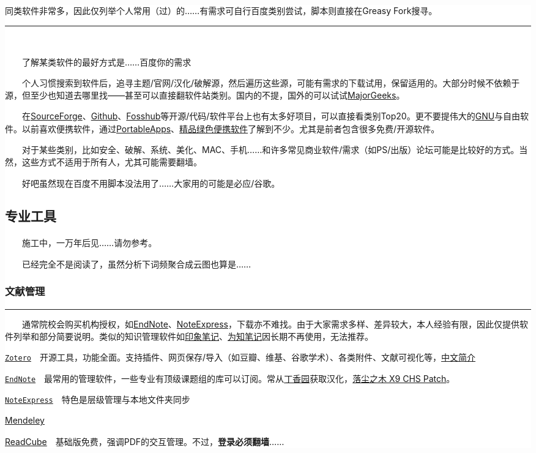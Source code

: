 同类软件非常多，因此仅列举个人常用（过）的……有需求可自行百度类别尝试，脚本则直接在Greasy Fork搜寻。



------

　　

　　了解某类软件的最好方式是……百度你的需求



　　个人习惯搜索到软件后，追寻主题/官网/汉化/破解源，然后遍历这些源，可能有需求的下载试用，保留适用的。大部分时候不依赖于源，但至少也知道去哪里找——甚至可以直接翻软件站类别。国内的不提，国外的可以试试[MajorGeeks](https://www.majorgeeks.com/)。

　　在[SourceForge](https://sourceforge.net/)、[Github](https://github.com)、[Fosshub](https://www.fosshub.com/)等开源/代码/软件平台上也有太多好项目，可以直接看类别Top20。更不要提伟大的[GNU](http://www.gnu.org/)与自由软件。以前喜欢便携软件，通过[PortableApps](https://portableapps.com/)、[精品绿色便携软件](https://www.portablesoft.org/)了解到不少。尤其是前者包含很多免费/开源软件。

　　对于某些类别，比如安全、破解、系统、美化、MAC、手机……和许多常见商业软件/需求（如PS/出版）论坛可能是比较好的方式。当然，这些方式不适用于所有人，尤其可能需要翻墙。

　　好吧虽然现在百度不用脚本没法用了……大家用的可能是必应/谷歌。





## 专业工具

　　施工中，一万年后见……请勿参考。

　　已经完全不是阅读了，虽然分析下词频聚合成云图也算是……



### 文献管理

------

　　通常院校会购买机构授权，如[EndNote](https://www.endnote.com/)、[NoteExpress](http://www.inoteexpress.com/aegean/)，下载亦不难找。由于大家需求多样、差异较大，本人经验有限，因此仅提供软件列举和部分简要说明。类似的知识管理软件如[印象笔记](https://www.yinxiang.com/)、[为知笔记](http://www.wiz.cn/)因长期不再使用，无法推荐。



[`Zotero`](https://www.zotero.org/)　开源工具，功能全面。支持插件、网页保存/导入（如豆瓣、维基、谷歌学术）、各类附件、文献可视化等，[中文简介](https://www.zotero.org/support/zh/quick_start_guide)

[`EndNote`](https://www.endnote.com/)　最常用的管理软件，一些专业有顶级课题组的库可以订阅。常从[丁香园](http://www.dxy.cn/bbs/board/10/2905)获取汉化，[落尘之木 X9 CHS Patch](https://www.luochenzhimu.com/archives/4055.html)。

[`NoteExpress`](http://www.inoteexpress.com/aegean/)　特色是层级管理与本地文件夹同步



[Mendeley](https://www.mendeley.com/)

[ReadCube](https://www.readcube.com/)　基础版免费，强调PDF的交互管理。不过，**登录必须翻墙**……

